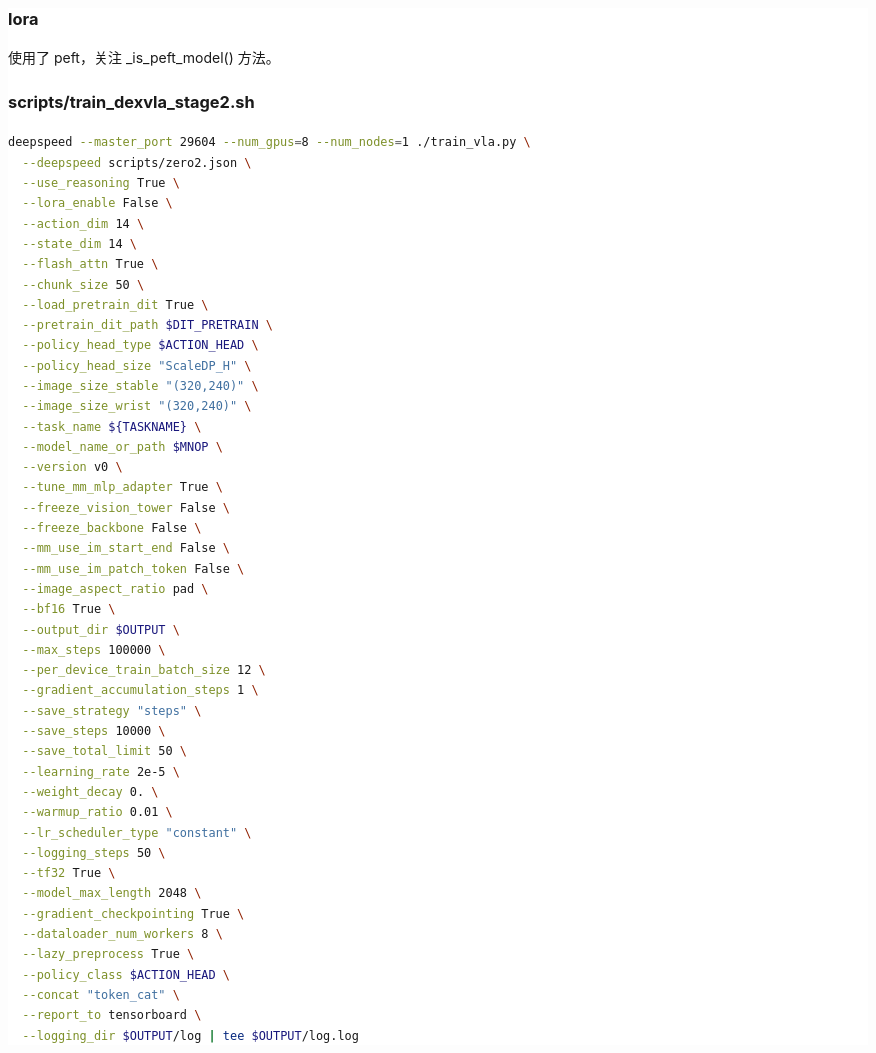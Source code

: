 ### lora

使用了 peft，关注 _is_peft_model() 方法。

### scripts/train_dexvla_stage2.sh

```bash
deepspeed --master_port 29604 --num_gpus=8 --num_nodes=1 ./train_vla.py \
  --deepspeed scripts/zero2.json \
  --use_reasoning True \
  --lora_enable False \
  --action_dim 14 \
  --state_dim 14 \
  --flash_attn True \
  --chunk_size 50 \
  --load_pretrain_dit True \
  --pretrain_dit_path $DIT_PRETRAIN \
  --policy_head_type $ACTION_HEAD \
  --policy_head_size "ScaleDP_H" \
  --image_size_stable "(320,240)" \
  --image_size_wrist "(320,240)" \
  --task_name ${TASKNAME} \
  --model_name_or_path $MNOP \
  --version v0 \
  --tune_mm_mlp_adapter True \
  --freeze_vision_tower False \
  --freeze_backbone False \
  --mm_use_im_start_end False \
  --mm_use_im_patch_token False \
  --image_aspect_ratio pad \
  --bf16 True \
  --output_dir $OUTPUT \
  --max_steps 100000 \
  --per_device_train_batch_size 12 \
  --gradient_accumulation_steps 1 \
  --save_strategy "steps" \
  --save_steps 10000 \
  --save_total_limit 50 \
  --learning_rate 2e-5 \
  --weight_decay 0. \
  --warmup_ratio 0.01 \
  --lr_scheduler_type "constant" \
  --logging_steps 50 \
  --tf32 True \
  --model_max_length 2048 \
  --gradient_checkpointing True \
  --dataloader_num_workers 8 \
  --lazy_preprocess True \
  --policy_class $ACTION_HEAD \
  --concat "token_cat" \
  --report_to tensorboard \
  --logging_dir $OUTPUT/log | tee $OUTPUT/log.log
```
